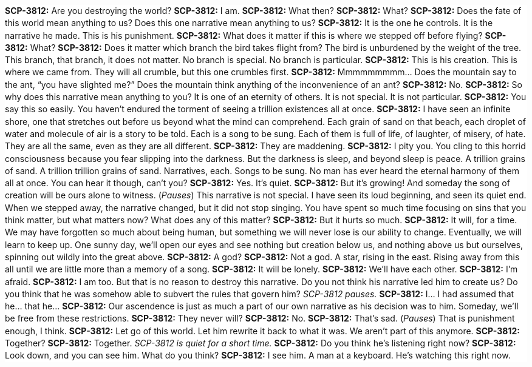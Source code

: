 **SCP-3812:** Are you destroying the world?
**SCP-3812:** I am.
**SCP-3812:** What then?
**SCP-3812:** What?
**SCP-3812:** Does the fate of this world mean anything to us? Does this one narrative mean anything to us?
**SCP-3812:** It is the one he controls. It is the narrative he made. This is his punishment.
**SCP-3812:** What does it matter if this is where we stepped off before flying?
**SCP-3812:** What?
**SCP-3812:** Does it matter which branch the bird takes flight from? The bird is unburdened by the weight of the tree. This branch, that branch, it does not matter. No branch is special. No branch is particular.
**SCP-3812:** This is his creation. This is where we came from. They will all crumble, but this one crumbles first.
**SCP-3812:** Mmmmmmmmm… Does the mountain say to the ant, “you have slighted me?” Does the mountain think anything of the inconvenience of an ant?
**SCP-3812:** No.
**SCP-3812:** So why does this narrative mean anything to you? It is one of an eternity of others. It is not special. It is not particular.
**SCP-3812:** You say this so easily. You haven’t endured the torment of seeing a trillion existences all at once.
**SCP-3812:** I have seen an infinite shore, one that stretches out before us beyond what the mind can comprehend. Each grain of sand on that beach, each droplet of water and molecule of air is a story to be told. Each is a song to be sung. Each of them is full of life, of laughter, of misery, of hate. They are all the same, even as they are all different.
**SCP-3812:** They are maddening.
**SCP-3812:** I pity you. You cling to this horrid consciousness because you fear slipping into the darkness. But the darkness is sleep, and beyond sleep is peace. A trillion grains of sand. A trillion trillion grains of sand. Narratives, each. Songs to be sung. No man has ever heard the eternal harmony of them all at once. You can hear it though, can’t you?
**SCP-3812:** Yes. It’s quiet.
**SCP-3812:** But it’s growing! And someday the song of creation will be ours alone to witness. (_Pauses_) This narrative is not special. I have seen its loud beginning, and seen its quiet end. When we stepped away, the narrative changed, but it did not stop singing. You have spent so much time focusing on sins that you think matter, but what matters now? What does any of this matter?
**SCP-3812:** But it hurts so much.
**SCP-3812:** It will, for a time. We may have forgotten so much about being human, but something we will never lose is our ability to change. Eventually, we will learn to keep up. One sunny day, we’ll open our eyes and see nothing but creation below us, and nothing above us but ourselves, spinning out wildly into the great above.
**SCP-3812:** A god?
**SCP-3812:** Not a god. A star, rising in the east. Rising away from this all until we are little more than a memory of a song.
**SCP-3812:** It will be lonely.
**SCP-3812:** We’ll have each other.
**SCP-3812:** I’m afraid.
**SCP-3812:** I am too. But that is no reason to destroy this narrative. Do you not think his narrative led him to create us? Do you think that he was somehow able to subvert the rules that govern him?
_SCP-3812 pauses._
**SCP-3812:** I… I had assumed that he… that he…
**SCP-3812:** Our ascendence is just as much a part of our own narrative as his decision was to him. Someday, we’ll be free from these restrictions.
**SCP-3812:** They never will?
**SCP-3812:** No.
**SCP-3812:** That’s sad. (_Pauses_) That is punishment enough, I think.
**SCP-3812:** Let go of this world. Let him rewrite it back to what it was. We aren’t part of this anymore.
**SCP-3812:** Together?
**SCP-3812:** Together.
_SCP-3812 is quiet for a short time._
**SCP-3812:** Do you think he’s listening right now?
**SCP-3812:** Look down, and you can see him. What do you think?
**SCP-3812:** I see him. A man at a keyboard. He’s watching this right now.